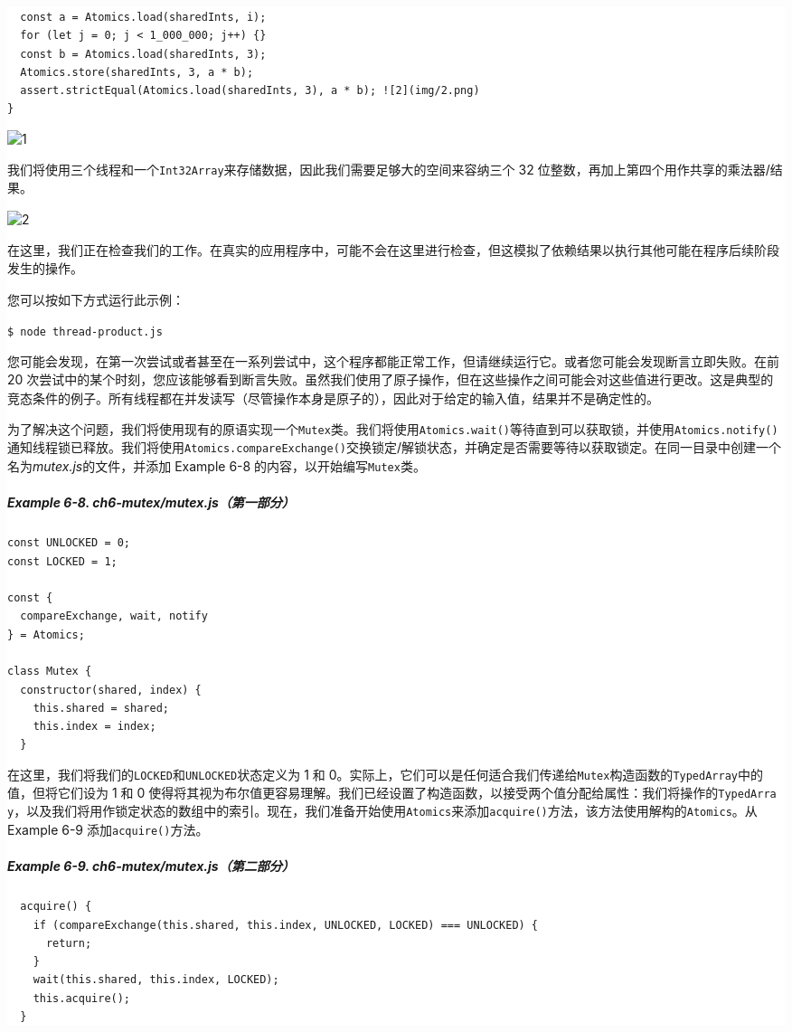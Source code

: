 ```
  const a = Atomics.load(sharedInts, i);
  for (let j = 0; j < 1_000_000; j++) {}
  const b = Atomics.load(sharedInts, 3);
  Atomics.store(sharedInts, 3, a * b);
  assert.strictEqual(Atomics.load(sharedInts, 3), a * b); ![2](img/2.png)
}
```

![1](img/#manual_co_multithreaded_patterns_CO3-1)

我们将使用三个线程和一个`Int32Array`来存储数据，因此我们需要足够大的空间来容纳三个 32 位整数，再加上第四个用作共享的乘法器/结果。

![2](img/#manual_co_multithreaded_patterns_CO3-2)

在这里，我们正在检查我们的工作。在真实的应用程序中，可能不会在这里进行检查，但这模拟了依赖结果以执行其他可能在程序后续阶段发生的操作。

您可以按如下方式运行此示例：

```
$ node thread-product.js
```

您可能会发现，在第一次尝试或者甚至在一系列尝试中，这个程序都能正常工作，但请继续运行它。或者您可能会发现断言立即失败。在前 20 次尝试中的某个时刻，您应该能够看到断言失败。虽然我们使用了原子操作，但在这些操作之间可能会对这些值进行更改。这是典型的竞态条件的例子。所有线程都在并发读写（尽管操作本身是原子的），因此对于给定的输入值，结果并不是确定性的。

为了解决这个问题，我们将使用现有的原语实现一个`Mutex`类。我们将使用`Atomics.wait()`等待直到可以获取锁，并使用`Atomics.notify()`通知线程锁已释放。我们将使用`Atomics.compareExchange()`交换锁定/解锁状态，并确定是否需要等待以获取锁定。在同一目录中创建一个名为*mutex.js*的文件，并添加 Example 6-8 的内容，以开始编写`Mutex`类。

##### Example 6-8\. *ch6-mutex/mutex.js*（第一部分）

```
const UNLOCKED = 0;
const LOCKED = 1;

const {
  compareExchange, wait, notify
} = Atomics;

class Mutex {
  constructor(shared, index) {
    this.shared = shared;
    this.index = index;
  }
```

在这里，我们将我们的`LOCKED`和`UNLOCKED`状态定义为 1 和 0。实际上，它们可以是任何适合我们传递给`Mutex`构造函数的`TypedArray`中的值，但将它们设为 1 和 0 使得将其视为布尔值更容易理解。我们已经设置了构造函数，以接受两个值分配给属性：我们将操作的`TypedArray`，以及我们将用作锁定状态的数组中的索引。现在，我们准备开始使用`Atomics`来添加`acquire()`方法，该方法使用解构的`Atomics`。从 Example 6-9 添加`acquire()`方法。

##### Example 6-9\. *ch6-mutex/mutex.js*（第二部分）

```
  acquire() {
    if (compareExchange(this.shared, this.index, UNLOCKED, LOCKED) === UNLOCKED) {
      return;
    }
    wait(this.shared, this.index, LOCKED);
    this.acquire();
  }
```
